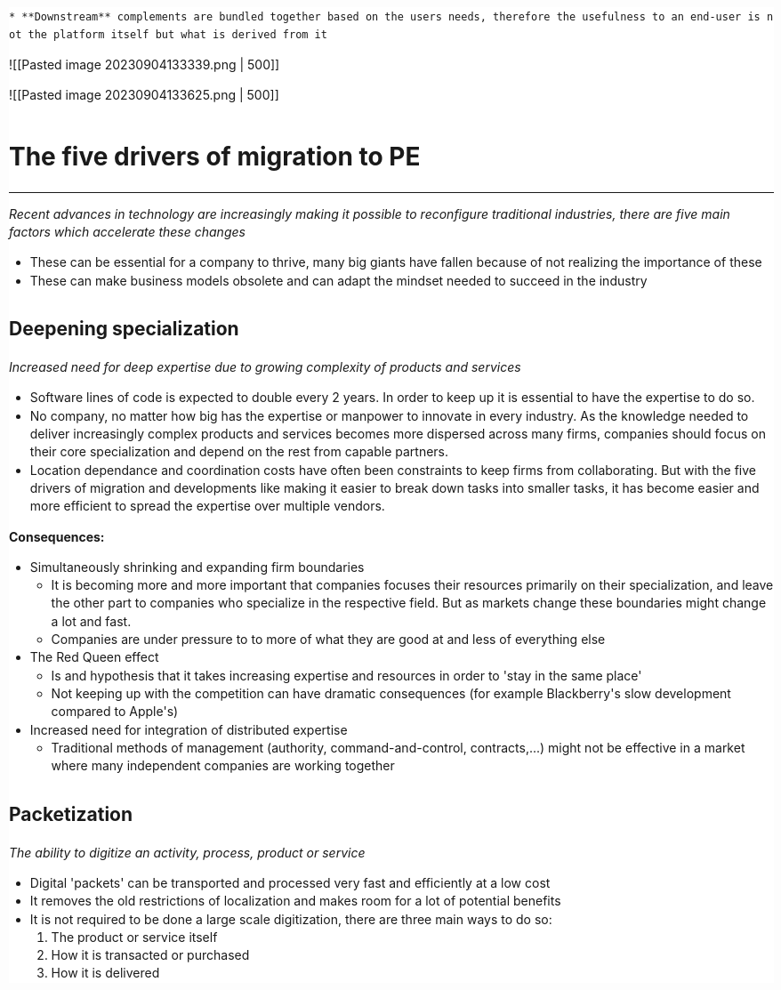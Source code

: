 	* **Downstream** complements are bundled together based on the users needs, therefore the usefulness to an end-user is not the platform itself but what is derived from it

![[Pasted image 20230904133339.png | 500]]

![[Pasted image 20230904133625.png | 500]]

# The five drivers of migration to PE
---
_Recent advances in technology are increasingly making it possible to reconfigure traditional industries, there are five main factors which accelerate these changes_

* These can be essential for a company to thrive, many big giants have fallen because of not realizing the importance of these
* These can make business models obsolete and can adapt the mindset needed to succeed in the industry

## Deepening specialization
_Increased need for deep expertise due to growing complexity of products and services_

* Software lines of code is expected to double every 2 years. In order to keep up it is essential to have the expertise to do so.
* No company, no matter how big has the expertise or manpower to innovate in every industry. As the knowledge needed to deliver increasingly complex products and services becomes more dispersed across many firms, companies should focus on their core specialization and depend on the rest from capable partners.
* Location dependance and coordination costs have often been constraints to keep firms from collaborating. But with the five drivers of migration and developments like making it easier to break down tasks into smaller tasks, it has become easier and more efficient to spread the expertise over multiple vendors.

**Consequences:**
* Simultaneously shrinking and expanding firm boundaries
	* It is becoming more and more important that companies focuses their resources primarily on their specialization, and leave the other part to companies who specialize in the respective field. But as markets change these boundaries might change a lot and fast.
	* Companies are under pressure to to more of what they are good at and less of everything else
* The Red Queen effect
	* Is and hypothesis that it takes increasing expertise and resources in order to 'stay in the same place'
	* Not keeping up with the competition can have dramatic consequences (for example Blackberry's slow development compared to Apple's)
* Increased need for integration of distributed expertise
	* Traditional methods of management (authority, command-and-control, contracts,...) might not be effective in a market where many independent companies are working together

## Packetization
_The ability to digitize an activity, process, product or service_

* Digital 'packets' can be transported and processed very fast and efficiently at a low cost
* It removes the old restrictions of localization and makes room for a lot of potential benefits
* It is not required to be done a large scale digitization, there are three main ways to do so:
	1. The product or service itself
	2. How it is transacted or purchased
	3. How it is delivered
